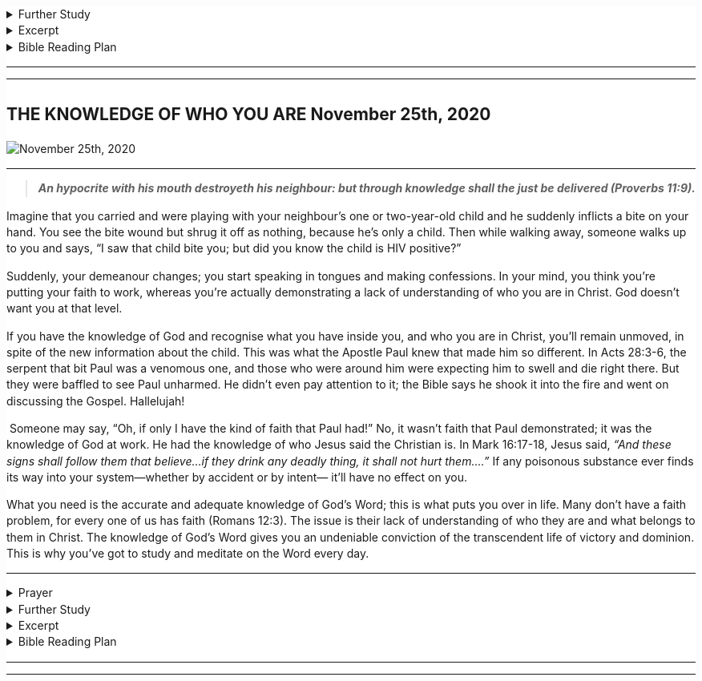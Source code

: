 <details><summary>Further Study</summary></details>

<details><summary>Excerpt</summary></details>

<details><summary>Bible Reading Plan</summary></details>

---
---

## THE KNOWLEDGE OF WHO YOU ARE November 25th, 2020
![November 25th, 2020](https://rhapsodyofrealities.b-cdn.net/app/dailyarticle/day-25-the-knowledge-of-who-you-are-a.jpg)

 ---

>***An hypocrite with his mouth destroyeth his neighbour: but through knowledge shall the just be delivered (Proverbs 11:9\).***

Imagine that you carried and were playing with your neighbour’s one or two\-year\-old child and he suddenly inflicts a bite on your hand. You see the bite wound but shrug it off as nothing, because he’s only a child. Then while walking away, someone walks up to you and says, “I saw that child bite you; but did you know the child is HIV positive?”

Suddenly, your demeanour changes; you start speaking in tongues and making confessions. In your mind, you think you’re putting your faith to work, whereas you’re actually demonstrating a lack of understanding of who you are in Christ. God doesn’t want you at that level.

If you have the knowledge of God and recognise what you have inside you, and who you are in Christ, you’ll remain unmoved, in spite of the new information about the child. This was what the Apostle Paul knew that made him so different. In Acts 28:3\-6, the serpent that bit Paul was a venomous one, and those who were around him were expecting him to swell and die right there. But they were baffled to see Paul unharmed. He didn’t even pay attention to it; the Bible says he shook it into the fire and went on discussing the Gospel. Hallelujah!

 Someone may say, “Oh, if only I have the kind of faith that Paul had!” No, it wasn’t faith that Paul demonstrated; it was the knowledge of God at work. He had the knowledge of who Jesus said the Christian is. In Mark 16:17\-18, Jesus said, *“And these signs shall follow them that believe…if they drink any deadly thing, it shall not hurt them….”* If any poisonous substance ever finds its way into your system—whether by accident or by intent— it’ll have no effect on you.

What you need is the accurate and adequate knowledge of God’s Word; this is what puts you over in life. Many don’t have a faith problem, for every one of us has faith (Romans 12:3\). The issue is their lack of understanding of who they are and what belongs to them in Christ. The knowledge of God’s Word gives you an undeniable conviction of the transcendent life of victory and dominion. This is why you’ve got to study and meditate on the Word every day.



---  
<details><summary>Prayer</summary></details>

<details><summary>Further Study</summary></details>

<details><summary>Excerpt</summary></details>

<details><summary>Bible Reading Plan</summary></details>

---
---
